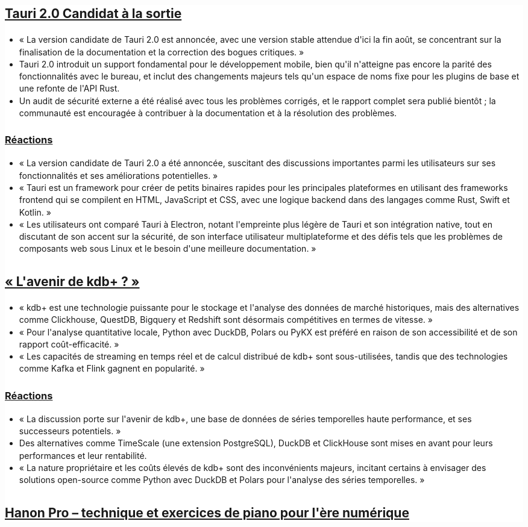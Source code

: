 ## [Tauri 2.0 Candidat à la sortie](https://v2.tauri.app/blog/tauri-2-0-0-release-candidate/)

- « La version candidate de Tauri 2.0 est annoncée, avec une version stable attendue d'ici la fin août, se concentrant sur la finalisation de la documentation et la correction des bogues critiques. »
- Tauri 2.0 introduit un support fondamental pour le développement mobile, bien qu'il n'atteigne pas encore la parité des fonctionnalités avec le bureau, et inclut des changements majeurs tels qu'un espace de noms fixe pour les plugins de base et une refonte de l'API Rust.
- Un audit de sécurité externe a été réalisé avec tous les problèmes corrigés, et le rapport complet sera publié bientôt ; la communauté est encouragée à contribuer à la documentation et à la résolution des problèmes.

### [Réactions](https://news.ycombinator.com/item?id=41141962)

- « La version candidate de Tauri 2.0 a été annoncée, suscitant des discussions importantes parmi les utilisateurs sur ses fonctionnalités et ses améliorations potentielles. »
- « Tauri est un framework pour créer de petits binaires rapides pour les principales plateformes en utilisant des frameworks frontend qui se compilent en HTML, JavaScript et CSS, avec une logique backend dans des langages comme Rust, Swift et Kotlin. »
- « Les utilisateurs ont comparé Tauri à Electron, notant l'empreinte plus légère de Tauri et son intégration native, tout en discutant de son accent sur la sécurité, de son interface utilisateur multiplateforme et des défis tels que les problèmes de composants web sous Linux et le besoin d'une meilleure documentation. »

## [« L'avenir de kdb+ ? »](https://www.timestored.com/b/the-future-of-kdb/)

- « kdb+ est une technologie puissante pour le stockage et l'analyse des données de marché historiques, mais des alternatives comme Clickhouse, QuestDB, Bigquery et Redshift sont désormais compétitives en termes de vitesse. »
- « Pour l'analyse quantitative locale, Python avec DuckDB, Polars ou PyKX est préféré en raison de son accessibilité et de son rapport coût-efficacité. »
- « Les capacités de streaming en temps réel et de calcul distribué de kdb+ sont sous-utilisées, tandis que des technologies comme Kafka et Flink gagnent en popularité. »

### [Réactions](https://news.ycombinator.com/item?id=41143764)

- « La discussion porte sur l'avenir de kdb+, une base de données de séries temporelles haute performance, et ses successeurs potentiels. »
- Des alternatives comme TimeScale (une extension PostgreSQL), DuckDB et ClickHouse sont mises en avant pour leurs performances et leur rentabilité.
- « La nature propriétaire et les coûts élevés de kdb+ sont des inconvénients majeurs, incitant certains à envisager des solutions open-source comme Python avec DuckDB et Polars pour l'analyse des séries temporelles. »

## [Hanon Pro – technique et exercices de piano pour l'ère numérique](https://furnacecreek.org/hanon/)

